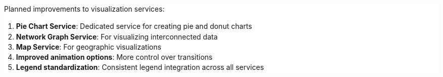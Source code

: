 Planned improvements to visualization services:

1. **Pie Chart Service**: Dedicated service for creating pie and donut charts
2. **Network Graph Service**: For visualizing interconnected data
3. **Map Service**: For geographic visualizations
4. **Improved animation options**: More control over transitions
5. **Legend standardization**: Consistent legend integration across all services 
